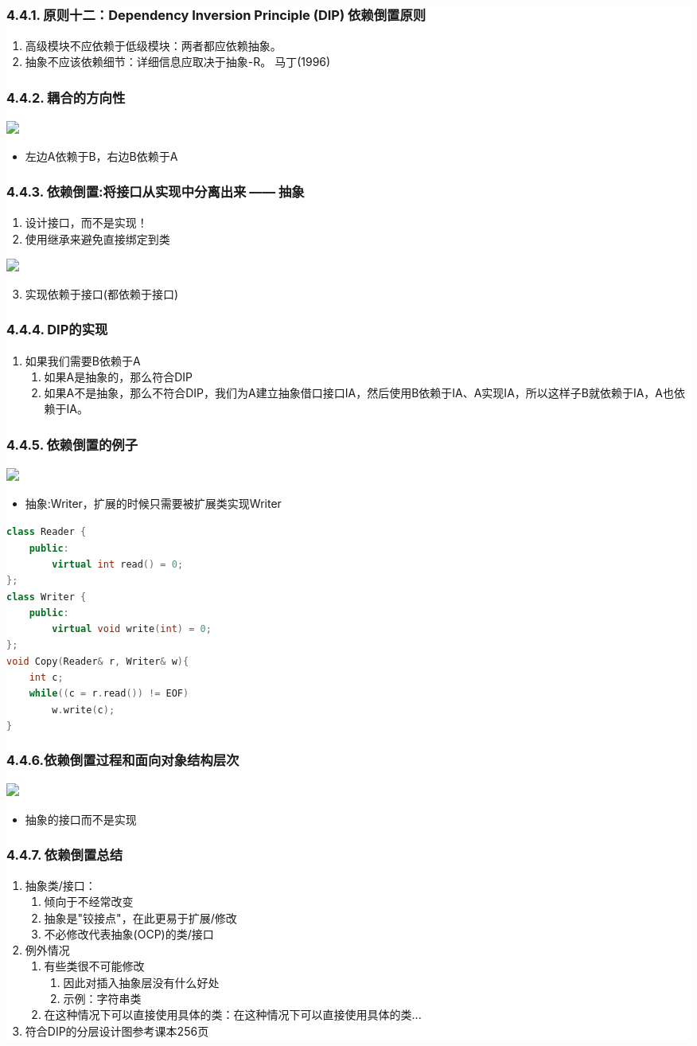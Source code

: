 ### 4.4.1. 原则十二：Dependency Inversion Principle (DIP) 依赖倒置原则
1. 高级模块不应依赖于低级模块：两者都应依赖抽象。
2. 抽象不应该依赖细节：详细信息应取决于抽象-R。 马丁(1996)

### 4.4.2. 耦合的方向性
![](https://spricoder.oss-cn-shanghai.aliyuncs.com/2020-Software-Engineering-and-Computing-II/img/cpt15/21.png)

- 左边A依赖于B，右边B依赖于A

### 4.4.3. 依赖倒置:将接口从实现中分离出来 —— 抽象
1. 设计接口，而不是实现！
2. 使用继承来避免直接绑定到类

![](https://spricoder.oss-cn-shanghai.aliyuncs.com/2020-Software-Engineering-and-Computing-II/img/cpt15/22.png)

3. 实现依赖于接口(都依赖于接口)

### 4.4.4. DIP的实现
1. 如果我们需要B依赖于A
   1. 如果A是抽象的，那么符合DIP
   2. 如果A不是抽象，那么不符合DIP，我们为A建立抽象借口接口IA，然后使用B依赖于IA、A实现IA，所以这样子B就依赖于IA，A也依赖于IA。

### 4.4.5. 依赖倒置的例子

![](https://spricoder.oss-cn-shanghai.aliyuncs.com/2020-Software-Engineering-and-Computing-II/img/cpt15/23.png)

- 抽象:Writer，扩展的时候只需要被扩展类实现Writer

```c++
class Reader {
    public:
        virtual int read() = 0;
};
class Writer {
    public:
        virtual void write(int) = 0;
};
void Copy(Reader& r, Writer& w){
    int c;
    while((c = r.read()) != EOF)
        w.write(c);
} 
```

### 4.4.6.依赖倒置过程和面向对象结构层次

![](https://spricoder.oss-cn-shanghai.aliyuncs.com/2020-Software-Engineering-and-Computing-II/img/cpt15/24.png)

- 抽象的接口而不是实现

### 4.4.7. 依赖倒置总结
1. 抽象类/接口：
   1. 倾向于不经常改变
   2. 抽象是"铰接点"，在此更易于扩展/修改
   3. 不必修改代表抽象(OCP)的类/接口
2. 例外情况
   1. 有些类很不可能修改
      1. 因此对插入抽象层没有什么好处
      2. 示例：字符串类
   2. 在这种情况下可以直接使用具体的类：在这种情况下可以直接使用具体的类...
3. 符合DIP的分层设计图参考课本256页
